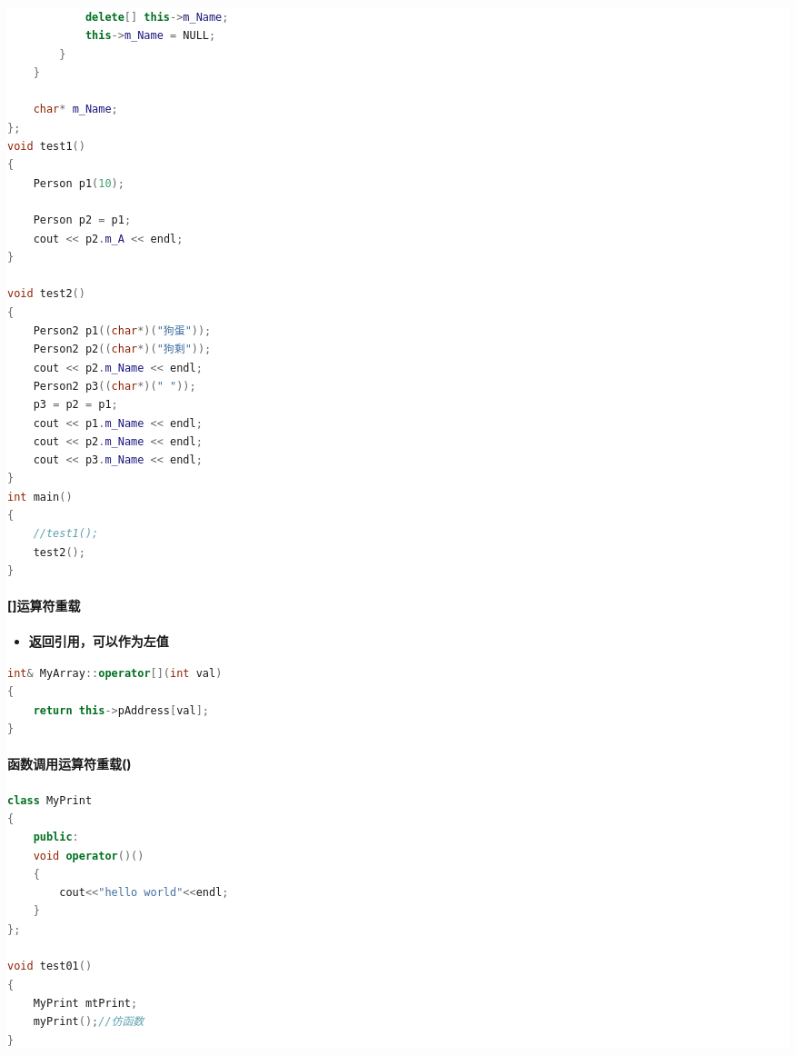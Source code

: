 ```c++
			delete[] this->m_Name;
			this->m_Name = NULL;
		}
	}

	char* m_Name;
};
void test1()
{
	Person p1(10);

	Person p2 = p1;
	cout << p2.m_A << endl;
}

void test2()
{
	Person2 p1((char*)("狗蛋"));
	Person2 p2((char*)("狗剩"));
	cout << p2.m_Name << endl;
	Person2 p3((char*)(" "));
	p3 = p2 = p1;
	cout << p1.m_Name << endl;
	cout << p2.m_Name << endl;
	cout << p3.m_Name << endl;
}
int main()
{
	//test1();
	test2();
}
```

#### []运算符重载

- **返回引用，可以作为左值**

```c++
int& MyArray::operator[](int val)
{
	return this->pAddress[val];
}
```

#### 函数调用运算符重载()

```c++
class MyPrint
{
	public:
    void operator()()
    {
        cout<<"hello world"<<endl;
    }
};

void test01()
{
    MyPrint mtPrint;
    myPrint();//仿函数
}
```
